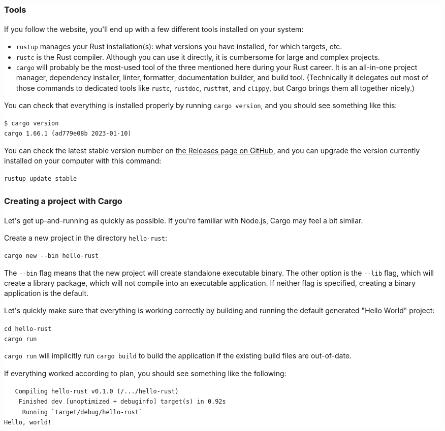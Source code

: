### Tools

If you follow the website, you'll end up with a few different tools installed on your system:

- `rustup` manages your Rust installation(s): what versions you have installed, for which targets, etc.
- `rustc` is the Rust compiler. Although you can use it directly, it is cumbersome for large and complex projects.
- `cargo` will probably be the most-used tool of the three mentioned here during your Rust career. It is an all-in-one project manager, dependency installer, linter, formatter, documentation builder, and build tool. (Technically it delegates out most of those commands to dedicated tools like `rustc`, `rustdoc`, `rustfmt`, and `clippy`, but Cargo brings them all together nicely.)

You can check that everything is installed properly by running `cargo version`, and you should see something like this:

```text
$ cargo version
cargo 1.66.1 (ad779e08b 2023-01-10)
```

You can check the latest stable version number on [the Releases page on GitHub](https://github.com/rust-lang/rust/releases/latest), and you can upgrade the version currently installed on your computer with this command:

```text
rustup update stable
```

### Creating a project with Cargo

Let's get up-and-running as quickly as possible. If you're familiar with Node.js, Cargo may feel a bit similar.

Create a new project in the directory `hello-rust`:

```text
cargo new --bin hello-rust
```

The `--bin` flag means that the new project will create standalone executable binary. The other option is the `--lib` flag, which will create a library package, which will not compile into an executable application. If neither flag is specified, creating a binary application is the default.

Let's quickly make sure that everything is working correctly by building and running the default generated "Hello World" project:

```text
cd hello-rust
cargo run
```

`cargo run` will implicitly run `cargo build` to build the application if the existing build files are out-of-date.

If everything worked according to plan, you should see something like the following:

```text
   Compiling hello-rust v0.1.0 (/.../hello-rust)
    Finished dev [unoptimized + debuginfo] target(s) in 0.92s
     Running `target/debug/hello-rust`
Hello, world!
```


[^memory_leaks]: There exist some ways to [intentionally leak memory in safe code](https://doc.rust-lang.org/std/boxed/struct.Box.html#method.leak), but it is quite explicit.
[^refcell]: You can [opt-in to garbage collection on a per-value basis](https://doc.rust-lang.org/std/cell/struct.RefCell.html).
[^ffi]: [Foreign Function Interface (FFI)](https://doc.rust-lang.org/nomicon/ffi.html)
[^not_actually]: `println!` is actually a macro, but we'll get to that later. For now, it's just a special function. You can tell that it's a macro because the name ends with an exclamation point.
[^tostring]: Technically, there is a separate [`ToString`](https://doc.rust-lang.org/std/string/trait.ToString.html) trait in Rust, but everything that implements `Display` will automatically implement `ToString` as well, so it usually isn't implemented manually.
[^readonlyref]: There are a few ways to get around this restriction using [some special types](https://doc.rust-lang.org/std/cell/index.html) that allow "interior mutability" and enforce the borrow-checking rules at runtime instead of compile time.
[^tried_and_true]: This is a tried-and-true example that I'm shamelessly stealing from [the Rust Book](https://doc.rust-lang.org/book/ch10-03-lifetime-syntax.html#generic-lifetimes-in-functions) because it illustrates the concept so simply.
[^naming_lifetimes]: It is common for lifetime names to be a single character (`'a`), since most of the time code will only need one, and it is usually very obvious what it is doing. However, the names can be as long as you want, and if it makes the code easier to understand, please do not hesitate to use a longer name!
[^elision]: The Rust compiler is smart enough to figure out simple uses of lifetimes, like in this `str_identity` function, through a process called [lifetime elision](https://doc.rust-lang.org/nomicon/lifetime-elision.html). However, it is still perfectly valid Rust to still write out the lifetimes, if a little bit noisier to read.
[^long]: A rather complicated task, actually. There are still [some instances when the borrow checker is a bit overzealous](https://doc.rust-lang.org/nomicon/borrow-splitting.html).